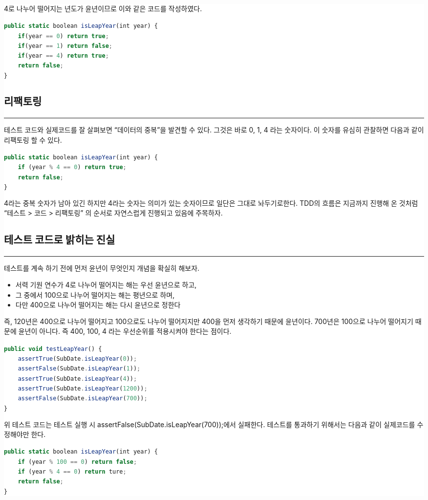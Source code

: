 4로 나누어 떨어지는 년도가 윤년이므로 이와 같은 코드를 작성하였다.

```jsx
public static boolean isLeapYear(int year) {
	if(year == 0) return true;
	if(year == 1) return false;
	if(year == 4) return true;
	return false;
}
```

## 리팩토링

------

테스트 코드와 실제코드를 잘 살펴보면 “데이터의 중복”을 발견할 수 있다. 그것은 바로 0, 1, 4 라는 숫자이다. 이 숫자를 유심히 관찰하면 다음과 같이 리팩토링 할 수 있다.

```jsx
public static boolean isLeapYear(int year) {
	if (year % 4 == 0) return true;
	return false;
}
```

4라는 중복 숫자가 남아 있긴 하지만 4라는 숫자는 의미가 있는 숫자이므로 일단은 그대로 놔두기로한다. TDD의 흐름은 지금까지 진행해 온 것처럼 “테스트 > 코드 > 리팩토링” 의 순서로 자연스럽게 진행되고 있음에 주목하자.

## 테스트 코드로 밝히는 진실

------

테스트를 계속 하기 전에 먼저 윤년이 무엇인지 개념을 확실히 해보자.

- 서력 기원 연수가 4로 나누어 떨어지는 해는 우선 윤년으로 하고,
- 그 중에서 100으로 나누어 떨어지는 해는 평년으로 하며,
- 다만 400으로 나누어 떨어지는 해는 다시 윤년으로 정한다

즉, 120년은 400으로 나누어 떨어지고 100으로도 나누어 떨어지지만 400을 먼저 생각하기 때문에 윤년이다. 700년은 100으로 나누어 떨어지기 때문에 윤년이 아니다. 즉 400, 100, 4 라는 우선순위를 적용시켜야 한다는 점이다.

```jsx
public void testLeapYear() {
	assertTrue(SubDate.isLeapYear(0));
	assertFalse(SubDate.isLeapYear(1));
    assertTrue(SubDate.isLeapYear(4));
    assertTrue(SubDate.isLeapYear(1200));
    assertFalse(SubDate.isLeapYear(700));
}
```

위 테스트 코드는 테스트 실행 시 assertFalse(SubDate.isLeapYear(700));에서 실패한다. 테스트를 통과하기 위해서는 다음과 같이 실제코드를 수정해야만 한다.

```jsx
public static boolean isLeapYear(int year) {
	if (year % 100 == 0) return false;
	if (year % 4 == 0) return ture;
	return false;
}
```
